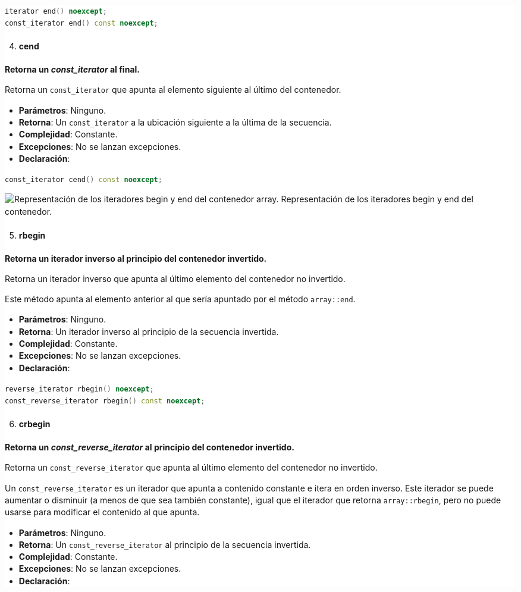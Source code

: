 ```C++
iterator end() noexcept;
const_iterator end() const noexcept;
```

4. #### cend

**Retorna un *const_iterator* al final.**

Retorna un `const_iterator` que apunta al elemento siguiente al último del contenedor.

* **Parámetros**: Ninguno.
* **Retorna**: Un `const_iterator` a la ubicación siguiente a la última de la secuencia.
* **Complejidad**: Constante.
* **Excepciones**: No se lanzan excepciones.
* **Declaración**:

```C++
const_iterator cend() const noexcept;
```

![Representación de los iteradores begin y end del contenedor *array*.](https://user-images.githubusercontent.com/64336377/102536845-c7a5a000-406f-11eb-8b4b-f2dd481bed03.png "Representación de los iteradores begin y end del contenedor array")
Representación de los iteradores begin y end del contenedor.

5. #### rbegin

**Retorna un iterador inverso al principio del contenedor invertido.**

Retorna un iterador inverso que apunta al último elemento del contenedor no invertido.

Este método apunta al elemento anterior al que sería apuntado por el método `array::end`.

* **Parámetros**: Ninguno.
* **Retorna**: Un iterador inverso al principio de la secuencia invertida.
* **Complejidad**: Constante.
* **Excepciones**: No se lanzan excepciones.
* **Declaración**:

```C++
reverse_iterator rbegin() noexcept;
const_reverse_iterator rbegin() const noexcept;
```

6. #### crbegin

**Retorna un *const_reverse_iterator* al principio del contenedor invertido.**

Retorna un `const_reverse_iterator` que apunta al último elemento del contenedor no invertido.

Un `const_reverse_iterator` es un iterador que apunta a contenido constante e itera en orden inverso. Este iterador se puede aumentar o disminuir (a menos de que sea también constante), igual que el iterador que retorna `array::rbegin`, pero no puede usarse para modificar el contenido al que apunta.

* **Parámetros**: Ninguno.
* **Retorna**: Un `const_reverse_iterator` al principio de la secuencia invertida.
* **Complejidad**: Constante.
* **Excepciones**: No se lanzan excepciones.
* **Declaración**:
